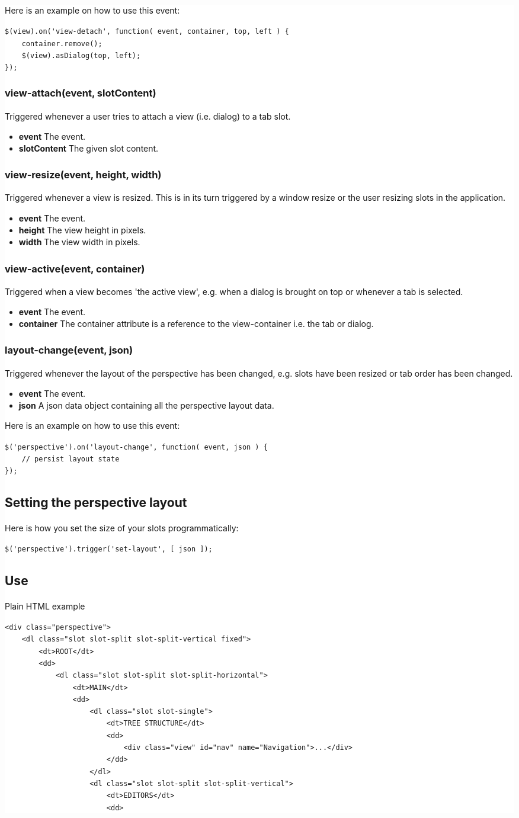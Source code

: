 Here is an example on how to use this event:
 
	$(view).on('view-detach', function( event, container, top, left ) { 
	    container.remove();
	    $(view).asDialog(top, left); 
	});

### view-attach(event, slotContent) ###
Triggered whenever a user tries to attach a view (i.e. dialog) to a tab slot. 
- **event** The event.
- **slotContent** The given slot content.

### view-resize(event, height, width) ###
Triggered whenever a view is resized. This is in its turn triggered by a window resize or the user resizing slots in the application. 
- **event** The event.
- **height** The view height in pixels.
- **width**  The view width in pixels.

### view-active(event, container) ###
Triggered when a view becomes 'the active view', e.g. when a dialog is brought on top or whenever a tab is selected.
- **event** The event.
- **container** The container attribute is a reference to the view-container i.e. the tab or dialog. 

### layout-change(event, json) ###
Triggered whenever the layout of the perspective has been changed, e.g. slots have been resized or tab order has been changed. 
- **event** The event.
- **json** A json data object containing all the perspective layout data.  

Here is an example on how to use this event: 

	$('perspective').on('layout-change', function( event, json ) {
	    // persist layout state
	});

## Setting the perspective layout ##
Here is how you set the size of your slots programmatically:
 
	$('perspective').trigger('set-layout', [ json ]);


 
## Use ##
Plain HTML example
```
<div class="perspective">
    <dl class="slot slot-split slot-split-vertical fixed">
        <dt>ROOT</dt>
        <dd>
            <dl class="slot slot-split slot-split-horizontal">
                <dt>MAIN</dt>
                <dd>
                    <dl class="slot slot-single">
                        <dt>TREE STRUCTURE</dt>
                        <dd>
                            <div class="view" id="nav" name="Navigation">...</div>
                        </dd>
                    </dl>
                    <dl class="slot slot-split slot-split-vertical">
                        <dt>EDITORS</dt>
                        <dd>
```